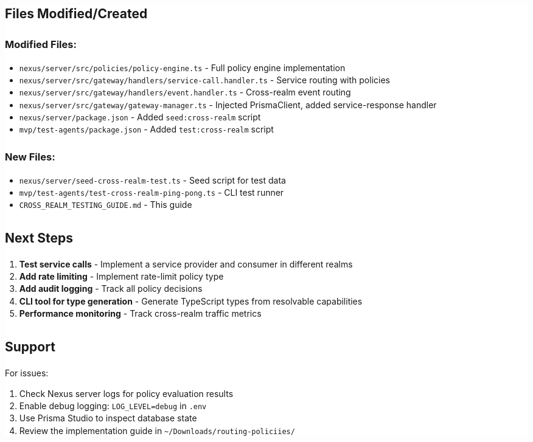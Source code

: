 ## Files Modified/Created

### Modified Files:
- `nexus/server/src/policies/policy-engine.ts` - Full policy engine implementation
- `nexus/server/src/gateway/handlers/service-call.handler.ts` - Service routing with policies
- `nexus/server/src/gateway/handlers/event.handler.ts` - Cross-realm event routing
- `nexus/server/src/gateway/gateway-manager.ts` - Injected PrismaClient, added service-response handler
- `nexus/server/package.json` - Added `seed:cross-realm` script
- `mvp/test-agents/package.json` - Added `test:cross-realm` script

### New Files:
- `nexus/server/seed-cross-realm-test.ts` - Seed script for test data
- `mvp/test-agents/test-cross-realm-ping-pong.ts` - CLI test runner
- `CROSS_REALM_TESTING_GUIDE.md` - This guide

## Next Steps

1. **Test service calls** - Implement a service provider and consumer in different realms
2. **Add rate limiting** - Implement rate-limit policy type
3. **Add audit logging** - Track all policy decisions
4. **CLI tool for type generation** - Generate TypeScript types from resolvable capabilities
5. **Performance monitoring** - Track cross-realm traffic metrics

## Support

For issues:
1. Check Nexus server logs for policy evaluation results
2. Enable debug logging: `LOG_LEVEL=debug` in `.env`
3. Use Prisma Studio to inspect database state
4. Review the implementation guide in `~/Downloads/routing-policiies/`
